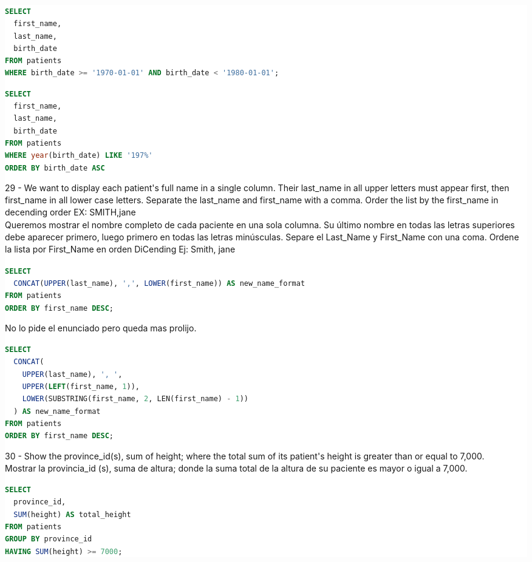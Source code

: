 ~~~sql
SELECT
  first_name,
  last_name,
  birth_date
FROM patients
WHERE birth_date >= '1970-01-01' AND birth_date < '1980-01-01';
~~~

~~~sql
SELECT
  first_name,
  last_name,
  birth_date
FROM patients
WHERE year(birth_date) LIKE '197%'
ORDER BY birth_date ASC
~~~

29 - We want to display each patient's full name in a single column. Their last_name in all upper letters must appear first, then first_name in all lower case letters. Separate the last_name and first_name with a comma. Order the list by the first_name in decending order
EX: SMITH,jane  
Queremos mostrar el nombre completo de cada paciente en una sola columna. Su último nombre en todas las letras superiores debe aparecer primero, luego primero en todas las letras minúsculas. Separe el Last_Name y First_Name con una coma. Ordene la lista por First_Name en orden DiCending
Ej: Smith, jane

~~~sql
SELECT
  CONCAT(UPPER(last_name), ',', LOWER(first_name)) AS new_name_format
FROM patients
ORDER BY first_name DESC;
~~~

No lo pide el enunciado pero queda mas prolijo.

~~~sql
SELECT
  CONCAT(
    UPPER(last_name), ', ',
    UPPER(LEFT(first_name, 1)), 
    LOWER(SUBSTRING(first_name, 2, LEN(first_name) - 1))
  ) AS new_name_format
FROM patients
ORDER BY first_name DESC;
~~~

30 - Show the province_id(s), sum of height; where the total sum of its patient's height is greater than or equal to 7,000.  
Mostrar la provincia_id (s), suma de altura; donde la suma total de la altura de su paciente es mayor o igual a 7,000.

~~~sql
SELECT
  province_id,
  SUM(height) AS total_height
FROM patients
GROUP BY province_id
HAVING SUM(height) >= 7000;
~~~



